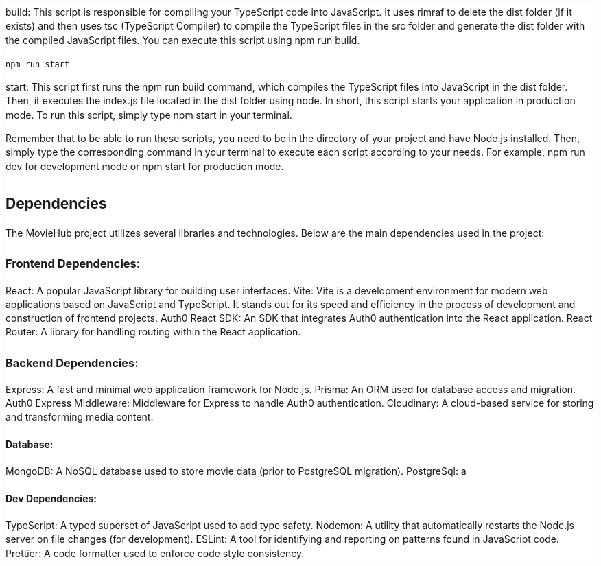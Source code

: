 build: This script is responsible for compiling your TypeScript code into JavaScript. It uses rimraf to delete the dist folder (if it exists) and then uses tsc (TypeScript Compiler) to compile the TypeScript files in the src folder and generate the dist folder with the compiled JavaScript files. You can execute this script using npm run build.

```bash
npm run start
```

start: This script first runs the npm run build command, which compiles the TypeScript files into JavaScript in the dist folder. Then, it executes the index.js file located in the dist folder using node. In short, this script starts your application in production mode. To run this script, simply type npm start in your terminal.

Remember that to be able to run these scripts, you need to be in the directory of your project and have Node.js installed. Then, simply type the corresponding command in your terminal to execute each script according to your needs. For example, npm run dev for development mode or npm start for production mode.

## Dependencies

The MovieHub project utilizes several libraries and technologies. Below are the main dependencies used in the project:


### Frontend Dependencies:

React: A popular JavaScript library for building user interfaces.
Vite: Vite is a development environment for modern web applications based on JavaScript and TypeScript. It stands out for its speed and efficiency in the process of development and construction of frontend projects.
Auth0 React SDK: An SDK that integrates Auth0 authentication into the React application.
React Router: A library for handling routing within the React application.


### Backend Dependencies:

Express: A fast and minimal web application framework for Node.js.
Prisma: An ORM used for database access and migration.
Auth0 Express Middleware: Middleware for Express to handle Auth0 authentication.
Cloudinary: A cloud-based service for storing and transforming media content.


#### Database:

MongoDB: A NoSQL database used to store movie data (prior to PostgreSQL migration).
PostgreSql: a 
#### Dev Dependencies:

TypeScript: A typed superset of JavaScript used to add type safety.
Nodemon: A utility that automatically restarts the Node.js server on file changes (for development).
ESLint: A tool for identifying and reporting on patterns found in JavaScript code.
Prettier: A code formatter used to enforce code style consistency.
